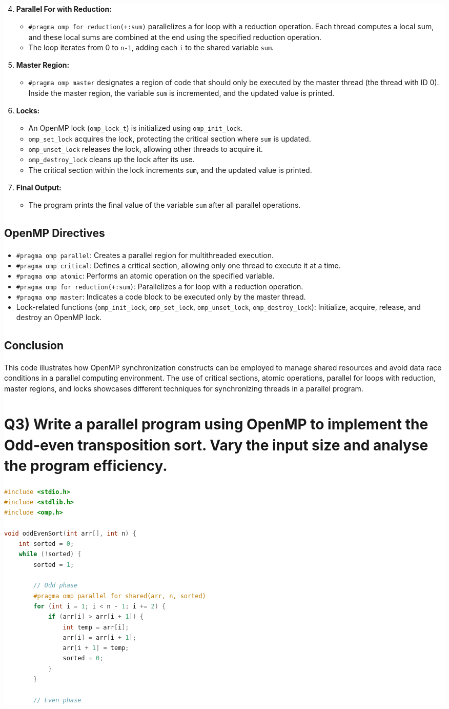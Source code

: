 4. **Parallel For with Reduction:**
   - `#pragma omp for reduction(+:sum)` parallelizes a for loop with a reduction operation. Each thread computes a local sum, and these local sums are combined at the end using the specified reduction operation.
   - The loop iterates from 0 to `n-1`, adding each `i` to the shared variable `sum`.

5. **Master Region:**
   - `#pragma omp master` designates a region of code that should only be executed by the master thread (the thread with ID 0). Inside the master region, the variable `sum` is incremented, and the updated value is printed.

6. **Locks:**
   - An OpenMP lock (`omp_lock_t`) is initialized using `omp_init_lock`.
   - `omp_set_lock` acquires the lock, protecting the critical section where `sum` is updated.
   - `omp_unset_lock` releases the lock, allowing other threads to acquire it.
   - `omp_destroy_lock` cleans up the lock after its use.
   - The critical section within the lock increments `sum`, and the updated value is printed.

7. **Final Output:**
   - The program prints the final value of the variable `sum` after all parallel operations.

## OpenMP Directives

- `#pragma omp parallel`: Creates a parallel region for multithreaded execution.
- `#pragma omp critical`: Defines a critical section, allowing only one thread to execute it at a time.
- `#pragma omp atomic`: Performs an atomic operation on the specified variable.
- `#pragma omp for reduction(+:sum)`: Parallelizes a for loop with a reduction operation.
- `#pragma omp master`: Indicates a code block to be executed only by the master thread.
- Lock-related functions (`omp_init_lock`, `omp_set_lock`, `omp_unset_lock`, `omp_destroy_lock`): Initialize, acquire, release, and destroy an OpenMP lock.

## Conclusion

This code illustrates how OpenMP synchronization constructs can be employed to manage shared resources and avoid data race conditions in a parallel computing environment. The use of critical sections, atomic operations, parallel for loops with reduction, master regions, and locks showcases different techniques for synchronizing threads in a parallel program.

# Q3) Write a parallel program using OpenMP to implement the Odd-even transposition sort. Vary the input size and analyse the program efficiency.
```c
#include <stdio.h>
#include <stdlib.h>
#include <omp.h>

void oddEvenSort(int arr[], int n) {
    int sorted = 0;
    while (!sorted) {
        sorted = 1;

        // Odd phase
        #pragma omp parallel for shared(arr, n, sorted)
        for (int i = 1; i < n - 1; i += 2) {
            if (arr[i] > arr[i + 1]) {
                int temp = arr[i];
                arr[i] = arr[i + 1];
                arr[i + 1] = temp;
                sorted = 0;
            }
        }

        // Even phase
```